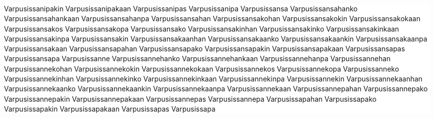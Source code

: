 Varpusissanipakin
Varpusissanipakaan
Varpusissanipas
Varpusissanipa
Varpusissansa
Varpusissansahanko
Varpusissansahankaan
Varpusissansahanpa
Varpusissansahan
Varpusissansakohan
Varpusissansakokin
Varpusissansakokaan
Varpusissansakos
Varpusissansakopa
Varpusissansako
Varpusissansakinhan
Varpusissansakinko
Varpusissansakinkaan
Varpusissansakinpa
Varpusissansakin
Varpusissansakaanhan
Varpusissansakaanko
Varpusissansakaankin
Varpusissansakaanpa
Varpusissansakaan
Varpusissansapahan
Varpusissansapako
Varpusissansapakin
Varpusissansapakaan
Varpusissansapas
Varpusissansapa
Varpusissanne
Varpusissannehanko
Varpusissannehankaan
Varpusissannehanpa
Varpusissannehan
Varpusissannekohan
Varpusissannekokin
Varpusissannekokaan
Varpusissannekos
Varpusissannekopa
Varpusissanneko
Varpusissannekinhan
Varpusissannekinko
Varpusissannekinkaan
Varpusissannekinpa
Varpusissannekin
Varpusissannekaanhan
Varpusissannekaanko
Varpusissannekaankin
Varpusissannekaanpa
Varpusissannekaan
Varpusissannepahan
Varpusissannepako
Varpusissannepakin
Varpusissannepakaan
Varpusissannepas
Varpusissannepa
Varpusissapahan
Varpusissapako
Varpusissapakin
Varpusissapakaan
Varpusissapas
Varpusissapa
